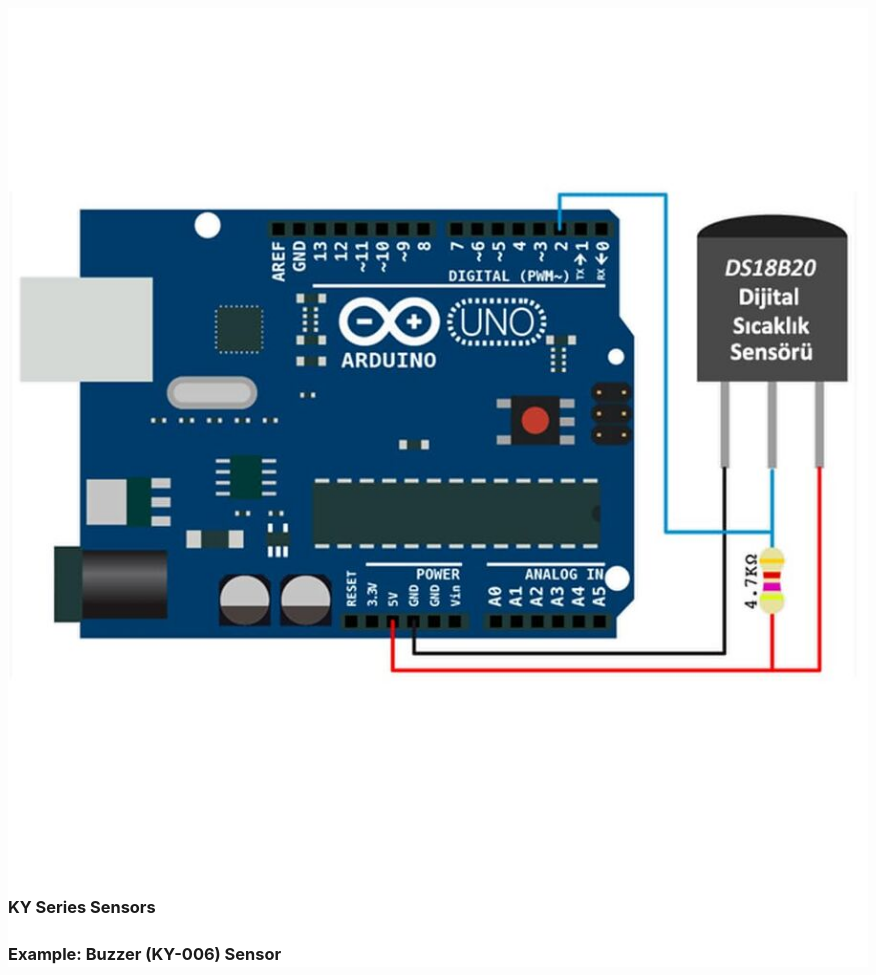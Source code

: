 ![ds18b20 Circuit Diagram](Images/ds18b20.jpg)

### KY Series Sensors

### Example: Buzzer (KY-006) Sensor
